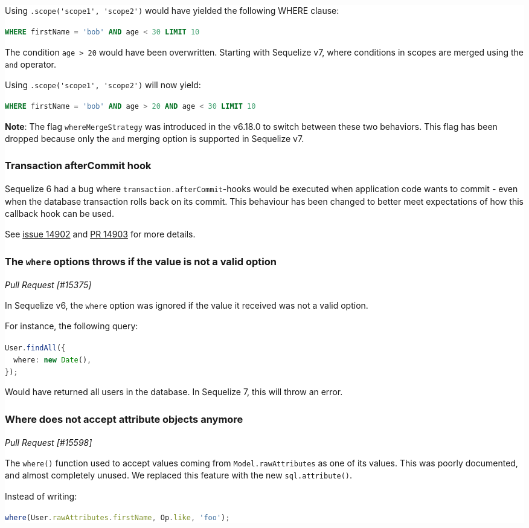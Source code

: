 Using `.scope('scope1', 'scope2')` would have yielded the following WHERE clause:

```sql
WHERE firstName = 'bob' AND age < 30 LIMIT 10
```

The condition `age > 20` would have been overwritten. Starting with Sequelize v7, where conditions in scopes are merged using the `and` operator.

Using `.scope('scope1', 'scope2')` will now yield:

```sql
WHERE firstName = 'bob' AND age > 20 AND age < 30 LIMIT 10
```

**Note**: The flag `whereMergeStrategy` was introduced in the v6.18.0 to switch between these two behaviors. This flag has been dropped because only the `and` merging option is supported in Sequelize v7.

### Transaction afterCommit hook

Sequelize 6 had a bug where `transaction.afterCommit`-hooks would be executed when application code wants to commit - even when the database transaction rolls back on its commit.
This behaviour has been changed to better meet expectations of how this callback hook can be used.

See [issue 14902](https://github.com/sequelize/sequelize/issues/14902) and [PR 14903](https://github.com/sequelize/sequelize/pull/14903) for more details.

### The `where` options throws if the value is not a valid option

*Pull Request [#15375]*

In Sequelize v6, the `where` option was ignored if the value it received was not a valid option.

For instance, the following query:

```ts
User.findAll({
  where: new Date(),
});
```

Would have returned all users in the database. In Sequelize 7, this will throw an error.

### Where does not accept attribute objects anymore

*Pull Request [#15598]*

The `where()` function used to accept values coming from `Model.rawAttributes` as one of its values.
This was poorly documented, and almost completely unused. We replaced this feature with the new `sql.attribute()`.

Instead of writing:

```ts
where(User.rawAttributes.firstName, Op.like, 'foo');
```


[^issue-1]: https://github.com/sequelize/meetings/issues/5
[#14352]: https://github.com/sequelize/sequelize/pull/14352
[#14447]: https://github.com/sequelize/sequelize/pull/14447
[#14505]: https://github.com/sequelize/sequelize/pull/14505
[#14280]: https://github.com/sequelize/sequelize/pull/14280
[#14619]: https://github.com/sequelize/sequelize/pull/14619
[#15431]: https://github.com/sequelize/sequelize/pull/15431
[#15374]: https://github.com/sequelize/sequelize/pull/15374
[#15375]: https://github.com/sequelize/sequelize/pull/15375
[#15108]: https://github.com/sequelize/sequelize/pull/15108
[#15292]: https://github.com/sequelize/sequelize/pull/15292
[#15598]: https://github.com/sequelize/sequelize/pull/15598